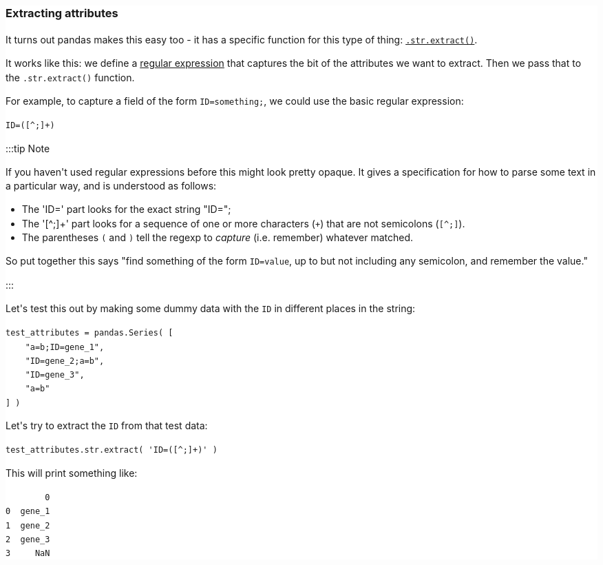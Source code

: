 ### Extracting attributes

It turns out pandas makes this easy too - it has a specific function for this
type of thing: [`.str.extract()`](https://pandas.pydata.org/docs/reference/api/pandas.Series.str.extract.html). 

It works like this: we define a [regular expression](https://en.wikipedia.org/wiki/Regular_expression) that
captures the bit of the attributes we want to extract.  Then we pass that to the `.str.extract()` function.

For example, to capture a field of the form `ID=something;`, we could use the basic regular expression:

```
ID=([^;]+)
```


:::tip Note

If you haven't used regular expressions before this might look pretty opaque. It gives a specification for how
to parse some text in a particular way, and is understood as follows:

* The 'ID=' part looks for the exact string "ID=";
* The '[^;]+' part looks for a sequence of one or more characters (`+`) that are not semicolons (`[^;]`).
* The parentheses `(` and `)` tell the regexp to *capture* (i.e. remember) whatever matched.

So put together this says "find something of the form `ID=value`, up to but not including any semicolon, and
remember the value."

:::

Let's test this out by making some dummy data with the `ID` in different places in the string:
```
test_attributes = pandas.Series( [
    "a=b;ID=gene_1",
    "ID=gene_2;a=b",
    "ID=gene_3",
    "a=b"
] )
````

Let's try to extract the `ID` from that test data:

```
test_attributes.str.extract( 'ID=([^;]+)' )
```

This will print something like:

            0
    0  gene_1
    1  gene_2
    2  gene_3
    3     NaN
    